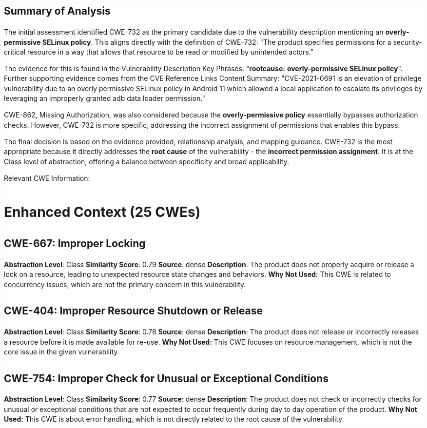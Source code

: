 ## Summary of Analysis
The initial assessment identified CWE-732 as the primary candidate due to the vulnerability description mentioning an **overly-permissive SELinux policy**. This aligns directly with the definition of CWE-732: "The product specifies permissions for a security-critical resource in a way that allows that resource to be read or modified by unintended actors."

The evidence for this is found in the Vulnerability Description Key Phrases: "**rootcause:** **overly-permissive SELinux policy**". Further supporting evidence comes from the CVE Reference Links Content Summary: "CVE-2021-0691 is an elevation of privilege vulnerability due to an overly permissive SELinux policy in Android 11 which allowed a local application to escalate its privileges by leveraging an improperly granted adb data loader permission."

CWE-862, Missing Authorization, was also considered because the **overly-permissive policy** essentially bypasses authorization checks. However, CWE-732 is more specific, addressing the incorrect assignment of permissions that enables this bypass.

The final decision is based on the evidence provided, relationship analysis, and mapping guidance. CWE-732 is the most appropriate because it directly addresses the **root cause** of the vulnerability - the **incorrect permission assignment**. It is at the Class level of abstraction, offering a balance between specificity and broad applicability.

Relevant CWE Information:

# Enhanced Context (25 CWEs)

## CWE-667: Improper Locking
**Abstraction Level**: Class
**Similarity Score**: 0.79
**Source**: dense
**Description**:
The product does not properly acquire or release a lock on a resource, leading to unexpected resource state changes and behaviors.
**Why Not Used:** This CWE is related to concurrency issues, which are not the primary concern in this vulnerability.

## CWE-404: Improper Resource Shutdown or Release
**Abstraction Level**: Class
**Similarity Score**: 0.78
**Source**: dense
**Description**:
The product does not release or incorrectly releases a resource before it is made available for re-use.
**Why Not Used:** This CWE focuses on resource management, which is not the core issue in the given vulnerability.

## CWE-754: Improper Check for Unusual or Exceptional Conditions
**Abstraction Level**: Class
**Similarity Score**: 0.77
**Source**: dense
**Description**:
The product does not check or incorrectly checks for unusual or exceptional conditions that are not expected to occur frequently during day to day operation of the product.
**Why Not Used:** This CWE is about error handling, which is not directly related to the root cause of the vulnerability.

